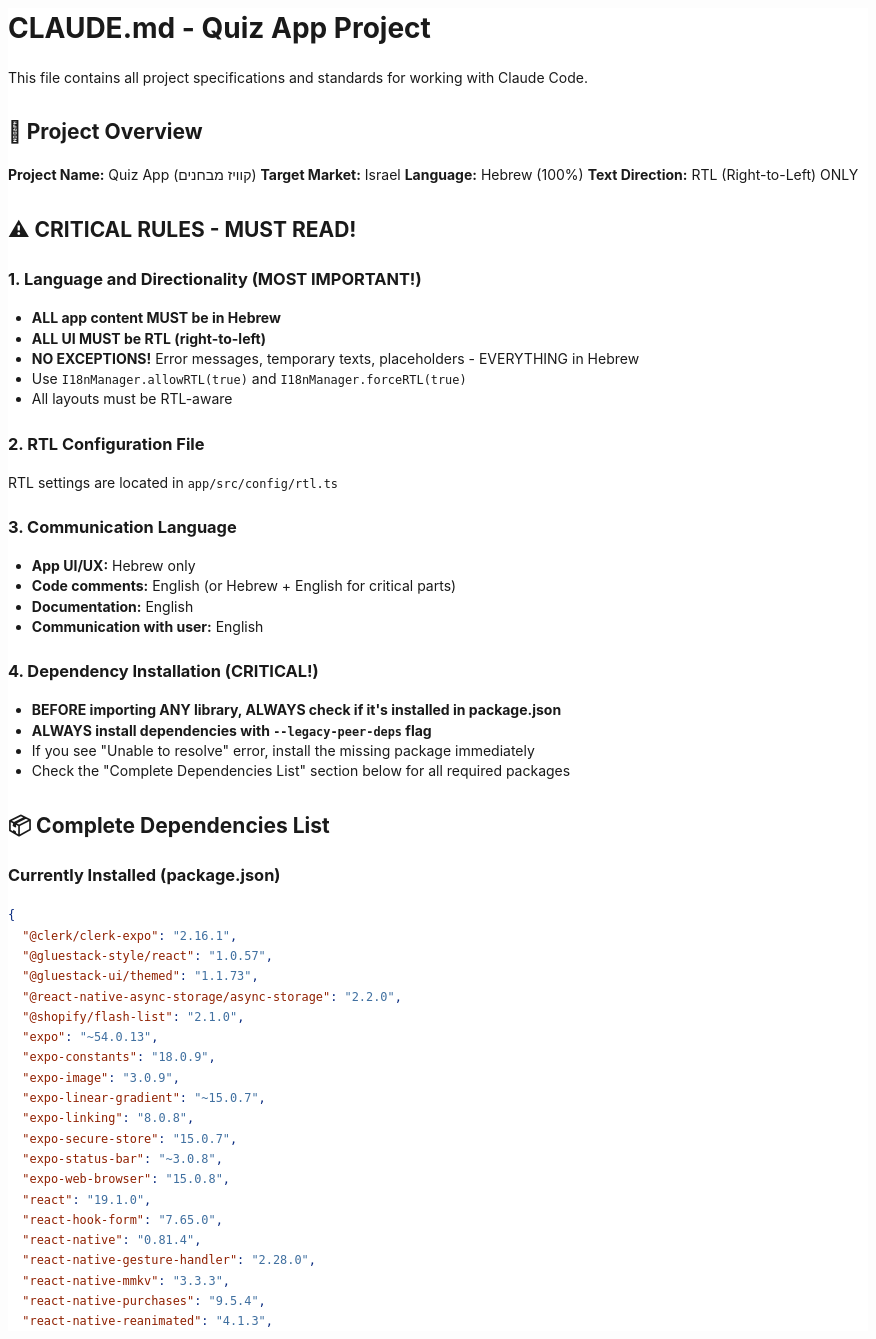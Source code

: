 # CLAUDE.md - Quiz App Project

This file contains all project specifications and standards for working with Claude Code.

## 🎯 Project Overview

**Project Name:** Quiz App (קוויז מבחנים)
**Target Market:** Israel
**Language:** Hebrew (100%)
**Text Direction:** RTL (Right-to-Left) ONLY

## ⚠️ CRITICAL RULES - MUST READ!

### 1. Language and Directionality (MOST IMPORTANT!)
- **ALL app content MUST be in Hebrew**
- **ALL UI MUST be RTL (right-to-left)**
- **NO EXCEPTIONS!** Error messages, temporary texts, placeholders - EVERYTHING in Hebrew
- Use `I18nManager.allowRTL(true)` and `I18nManager.forceRTL(true)`
- All layouts must be RTL-aware

### 2. RTL Configuration File
RTL settings are located in `app/src/config/rtl.ts`

### 3. Communication Language
- **App UI/UX:** Hebrew only
- **Code comments:** English (or Hebrew + English for critical parts)
- **Documentation:** English
- **Communication with user:** English

### 4. Dependency Installation (CRITICAL!)
- **BEFORE importing ANY library, ALWAYS check if it's installed in package.json**
- **ALWAYS install dependencies with `--legacy-peer-deps` flag**
- If you see "Unable to resolve" error, install the missing package immediately
- Check the "Complete Dependencies List" section below for all required packages

## 📦 Complete Dependencies List

### Currently Installed (package.json)
```json
{
  "@clerk/clerk-expo": "2.16.1",
  "@gluestack-style/react": "1.0.57",
  "@gluestack-ui/themed": "1.1.73",
  "@react-native-async-storage/async-storage": "2.2.0",
  "@shopify/flash-list": "2.1.0",
  "expo": "~54.0.13",
  "expo-constants": "18.0.9",
  "expo-image": "3.0.9",
  "expo-linear-gradient": "~15.0.7",
  "expo-linking": "8.0.8",
  "expo-secure-store": "15.0.7",
  "expo-status-bar": "~3.0.8",
  "expo-web-browser": "15.0.8",
  "react": "19.1.0",
  "react-hook-form": "7.65.0",
  "react-native": "0.81.4",
  "react-native-gesture-handler": "2.28.0",
  "react-native-mmkv": "3.3.3",
  "react-native-purchases": "9.5.4",
  "react-native-reanimated": "4.1.3",
```